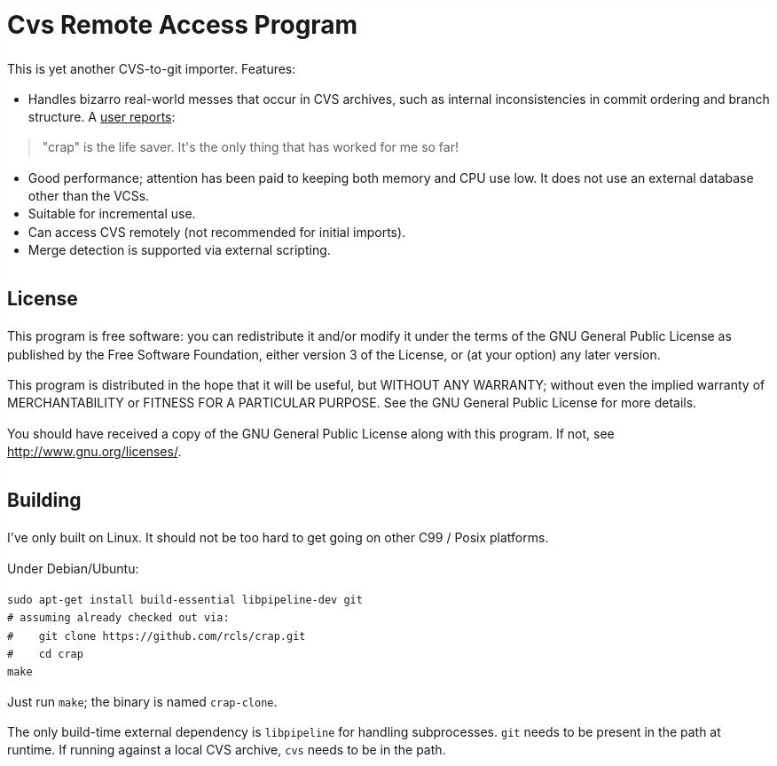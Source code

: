 Cvs Remote Access Program
=========================

This is yet another CVS-to-git importer.  Features:

* Handles bizarro real-world messes that occur in CVS archives, such as
  internal inconsistencies in commit ordering and branch structure.
  A [user
  reports](http://stackoverflow.com/questions/881158/is-there-a-migration-tool-from-cvs-to-git#comment-53425427):

> "crap" is the life saver. It's the only thing that has worked for me so far!

* Good performance; attention has been paid to keeping both memory and CPU
  use low.  It does not use an external database other than the VCSs.
* Suitable for incremental use.
* Can access CVS remotely (not recommended for initial imports).
* Merge detection is supported via external scripting.

License
-------

This program is free software: you can redistribute it and/or modify
it under the terms of the GNU General Public License as published by
the Free Software Foundation, either version 3 of the License, or
(at your option) any later version.

This program is distributed in the hope that it will be useful,
but WITHOUT ANY WARRANTY; without even the implied warranty of
MERCHANTABILITY or FITNESS FOR A PARTICULAR PURPOSE.  See the
GNU General Public License for more details.

You should have received a copy of the GNU General Public License
along with this program.  If not, see <http://www.gnu.org/licenses/>.


Building
--------

I've only built on Linux.  It should not be too hard to get going on
other C99 / Posix platforms.

Under Debian/Ubuntu:

    sudo apt-get install build-essential libpipeline-dev git
    # assuming already checked out via:
    #    git clone https://github.com/rcls/crap.git
    #    cd crap
    make

Just run `make`; the binary is named `crap-clone`.

The only build-time external dependency is `libpipeline` for handling
subprocesses.  `git` needs to be present in the path at runtime.  If running
against a local CVS archive, `cvs` needs to be in the path.
